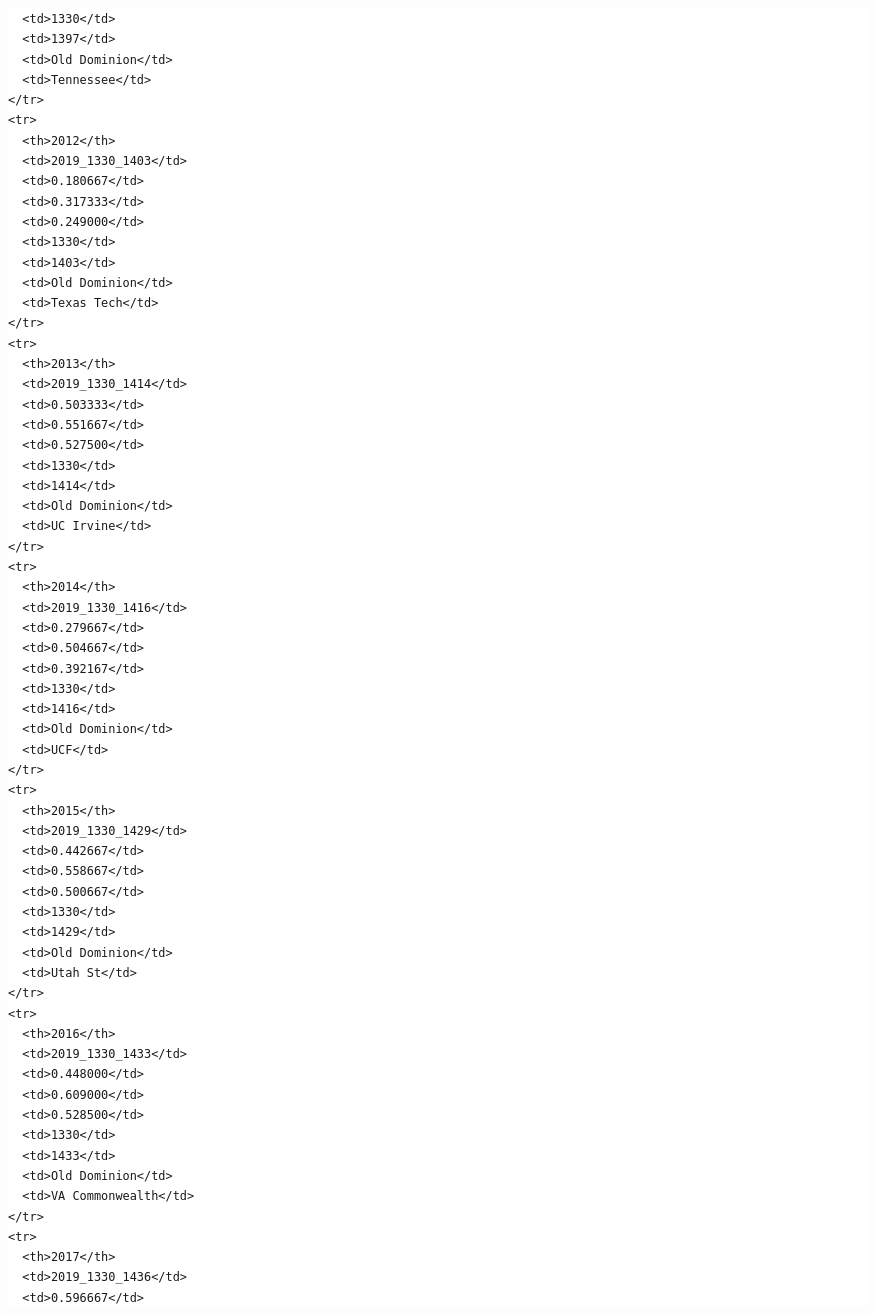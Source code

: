       <td>1330</td>
      <td>1397</td>
      <td>Old Dominion</td>
      <td>Tennessee</td>
    </tr>
    <tr>
      <th>2012</th>
      <td>2019_1330_1403</td>
      <td>0.180667</td>
      <td>0.317333</td>
      <td>0.249000</td>
      <td>1330</td>
      <td>1403</td>
      <td>Old Dominion</td>
      <td>Texas Tech</td>
    </tr>
    <tr>
      <th>2013</th>
      <td>2019_1330_1414</td>
      <td>0.503333</td>
      <td>0.551667</td>
      <td>0.527500</td>
      <td>1330</td>
      <td>1414</td>
      <td>Old Dominion</td>
      <td>UC Irvine</td>
    </tr>
    <tr>
      <th>2014</th>
      <td>2019_1330_1416</td>
      <td>0.279667</td>
      <td>0.504667</td>
      <td>0.392167</td>
      <td>1330</td>
      <td>1416</td>
      <td>Old Dominion</td>
      <td>UCF</td>
    </tr>
    <tr>
      <th>2015</th>
      <td>2019_1330_1429</td>
      <td>0.442667</td>
      <td>0.558667</td>
      <td>0.500667</td>
      <td>1330</td>
      <td>1429</td>
      <td>Old Dominion</td>
      <td>Utah St</td>
    </tr>
    <tr>
      <th>2016</th>
      <td>2019_1330_1433</td>
      <td>0.448000</td>
      <td>0.609000</td>
      <td>0.528500</td>
      <td>1330</td>
      <td>1433</td>
      <td>Old Dominion</td>
      <td>VA Commonwealth</td>
    </tr>
    <tr>
      <th>2017</th>
      <td>2019_1330_1436</td>
      <td>0.596667</td>